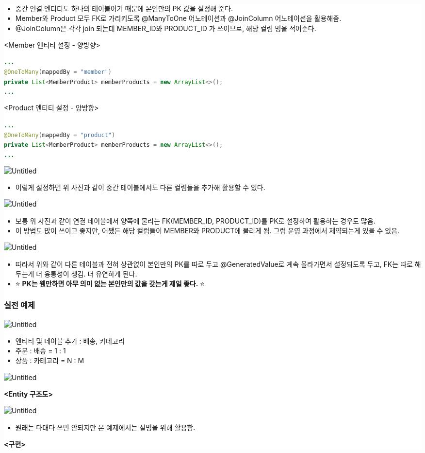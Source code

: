 - 중간 연결 엔티티도 하나의 테이블이기 때문에 본인만의 PK 값을 설정해 준다.
- Member와 Product 모두 FK로 가리키도록 @ManyToOne 어노테이션과 @JoinColumn 어노테이션을 활용해줌.
- @JoinColumn은 각각 join 되는데 MEMBER_ID와 PRODUCT_ID 가 쓰이므로, 해당 컬럼 명을 적어준다.

<Member 엔티티 설정 - 양방향>

```java
...
@OneToMany(mappedBy = "member")
private List<MemberProduct> memberProducts = new ArrayList<>();
...
```

<Product 엔티티 설정 - 양방향>

```java
...
@OneToMany(mappedBy = "product")
private List<MemberProduct> memberProducts = new ArrayList<>();
...
```

![Untitled](%E1%84%83%E1%85%A1%E1%84%8B%E1%85%A3%E1%86%BC%E1%84%92%E1%85%A1%E1%86%AB%20%E1%84%8B%E1%85%A7%E1%86%AB%E1%84%80%E1%85%AA%E1%86%AB%E1%84%80%E1%85%AA%E1%86%AB%E1%84%80%E1%85%A8%20771c43127d9044f7baccaee8c3589c5b/Untitled%2014.png)

- 이렇게 설정하면 위 사진과 같이 중간 테이블에서도 다른 컬럼들을 추가해 활용할 수 있다.

![Untitled](%E1%84%83%E1%85%A1%E1%84%8B%E1%85%A3%E1%86%BC%E1%84%92%E1%85%A1%E1%86%AB%20%E1%84%8B%E1%85%A7%E1%86%AB%E1%84%80%E1%85%AA%E1%86%AB%E1%84%80%E1%85%AA%E1%86%AB%E1%84%80%E1%85%A8%20771c43127d9044f7baccaee8c3589c5b/Untitled%2015.png)

- 보통 위 사진과 같이 연결 테이블에서 양쪽에 물리는 FK(MEMBER_ID, PRODUCT_ID)를 PK로 설정하여 활용하는 경우도 많음.
- 이 방법도 많이 쓰이고 좋지만, 어쨌든 해당 컬럼들이 MEMBER와 PRODUCT에 물리게 됨. 그럼 운영 과정에서 제약되는게 있을 수 있음.

![Untitled](%E1%84%83%E1%85%A1%E1%84%8B%E1%85%A3%E1%86%BC%E1%84%92%E1%85%A1%E1%86%AB%20%E1%84%8B%E1%85%A7%E1%86%AB%E1%84%80%E1%85%AA%E1%86%AB%E1%84%80%E1%85%AA%E1%86%AB%E1%84%80%E1%85%A8%20771c43127d9044f7baccaee8c3589c5b/Untitled%2016.png)

- 따라서 위와 같이 다른 테이블과 전혀 상관없이 본인만의 PK를 따로 두고 @GeneratedValue로 계속 올라가면서 설정되도록 두고, FK는 따로 해두는게 더 융통성이 생김. 더 유연하게 된다.
- ⭐ **PK는 웬만하면 아무 의미 없는 본인만의 값을 갖는게 제일 좋다.** ⭐

### 실전 예제

![Untitled](%E1%84%83%E1%85%A1%E1%84%8B%E1%85%A3%E1%86%BC%E1%84%92%E1%85%A1%E1%86%AB%20%E1%84%8B%E1%85%A7%E1%86%AB%E1%84%80%E1%85%AA%E1%86%AB%E1%84%80%E1%85%AA%E1%86%AB%E1%84%80%E1%85%A8%20771c43127d9044f7baccaee8c3589c5b/Untitled%2017.png)

- 엔티티 및 테이블 추가 : 배송, 카테고리
- 주문 : 배송 = 1 : 1
- 상품 : 카테고리 = N : M

**<ERD>**

![Untitled](%E1%84%83%E1%85%A1%E1%84%8B%E1%85%A3%E1%86%BC%E1%84%92%E1%85%A1%E1%86%AB%20%E1%84%8B%E1%85%A7%E1%86%AB%E1%84%80%E1%85%AA%E1%86%AB%E1%84%80%E1%85%AA%E1%86%AB%E1%84%80%E1%85%A8%20771c43127d9044f7baccaee8c3589c5b/Untitled%2018.png)

**<Entity 구조도>**

![Untitled](%E1%84%83%E1%85%A1%E1%84%8B%E1%85%A3%E1%86%BC%E1%84%92%E1%85%A1%E1%86%AB%20%E1%84%8B%E1%85%A7%E1%86%AB%E1%84%80%E1%85%AA%E1%86%AB%E1%84%80%E1%85%AA%E1%86%AB%E1%84%80%E1%85%A8%20771c43127d9044f7baccaee8c3589c5b/Untitled%2019.png)

- 원래는 다대다 쓰면 안되지만 본 예제에서는 설명을 위해 활용함.

**<구현>**

